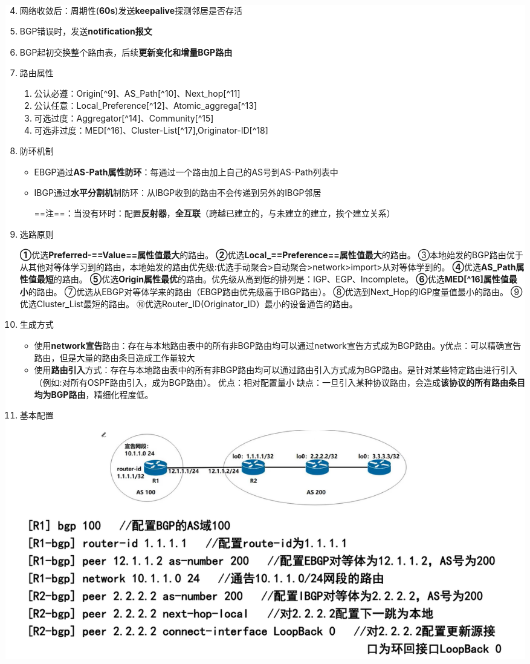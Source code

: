    4. 网络收敛后：周期性(**60s**)发送**keepalive**探测邻居是否存活
   5. BGP错误时，发送**notification报文**
   6. BGP起初交换整个路由表，后续**更新变化和增量BGP路由**

2. 路由属性

   1. 公认必遵：Origin[^9]、AS_Path[^10]、Next_hop[^11]
   2. 公认任意：Local_Preference[^12]、Atomic_aggrega[^13]
   3. 可选过度：Aggregator[^14]、Community[^15]
   4. 可选非过度：MED[^16]、Cluster-List[^17],Originator-ID[^18]

3. 防环机制

   - EBGP通过**AS-Path属性防环**：每通过一个路由加上自己的AS号到AS-Path列表中

   - IBGP通过**水平分割机**制防环：从IBGP收到的路由不会传递到另外的IBGP邻居

     ==注==：当没有环时：配置**反射器**，**全互联**（跨越已建立的，与未建立的建立，挨个建立关系）

4. 选路原则

   **①**优选**Preferred-==Value==属性值最大**的路由。
   **②**优选**Local_==Preference==属性值最大**的路由。
   ③本地始发的BGP路由优于从其他对等体学习到的路由，本地始发的路由优先级:优选手动聚合>自动聚合>network>import>从对等体学到的。
   **④**优选**AS_Path属性值最短**的路由。
   **⑤**优选**Origin属性最优**的路由。优先级从高到低的排列是：IGP、EGP、Incomplete。
   **⑥**优选**MED[^16]属性值最小**的路由。
   ⑦优选从EBGP对等体学来的路由（EBGP路由优先级高于IBGP路由）。
   ⑧优选到Next_Hop的IGP度量值最小的路由。
   ⑨优选Cluster_List最短的路由。
   ⑩优选Router_ID(Originator_ID）最小的设备通告的路由。

5. 生成方式

   - 使用**network宣告**路由：存在与本地路由表中的所有非BGP路由均可以通过network宣告方式成为BGP路由。y优点：可以精确宣告路由，但是大量的路由条目造成工作量较大
   - 使用**路由引入**方式：存在与本地路由表中的所有非BGP路由均可以通过路由引入方式成为BGP路由。是针对某些特定路由进行引入（例如:对所有OSPF路由引入，成为BGP路由）。
     优点：相对配置量小
     缺点：一旦引入某种协议路由，会造成**该协议的所有路由条目均为BGP路由**，精细化程度低。

6. 基本配置

   ![73097186351](重点内容.assets/1730971863510.png)
